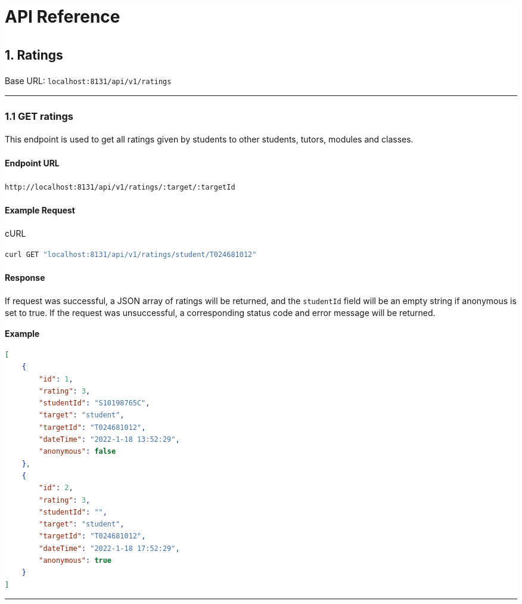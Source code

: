 # API Reference

## 1. Ratings

Base URL: `localhost:8131/api/v1/ratings`

---

### 1.1 GET ratings

This endpoint is used to get all ratings given by students to other students, tutors, modules and classes.

#### Endpoint URL

```url
http://localhost:8131/api/v1/ratings/:target/:targetId
```

#### Example Request

cURL

```sh
curl GET "localhost:8131/api/v1/ratings/student/T024681012"
```

#### Response

If request was successful, a JSON array of ratings will be returned, and the `studentId` field will be an empty string if anonymous is set to true. If the request was unsuccessful, a corresponding status code and error message will be returned.

**Example**

```JSON
[
    {
        "id": 1,
        "rating": 3,
        "studentId": "S10198765C",
        "target": "student",
        "targetId": "T024681012",
        "dateTime": "2022-1-18 13:52:29",
        "anonymous": false
    },
    {
        "id": 2,
        "rating": 3,
        "studentId": "",
        "target": "student",
        "targetId": "T024681012",
        "dateTime": "2022-1-18 17:52:29",
        "anonymous": true
    }
]
```

---